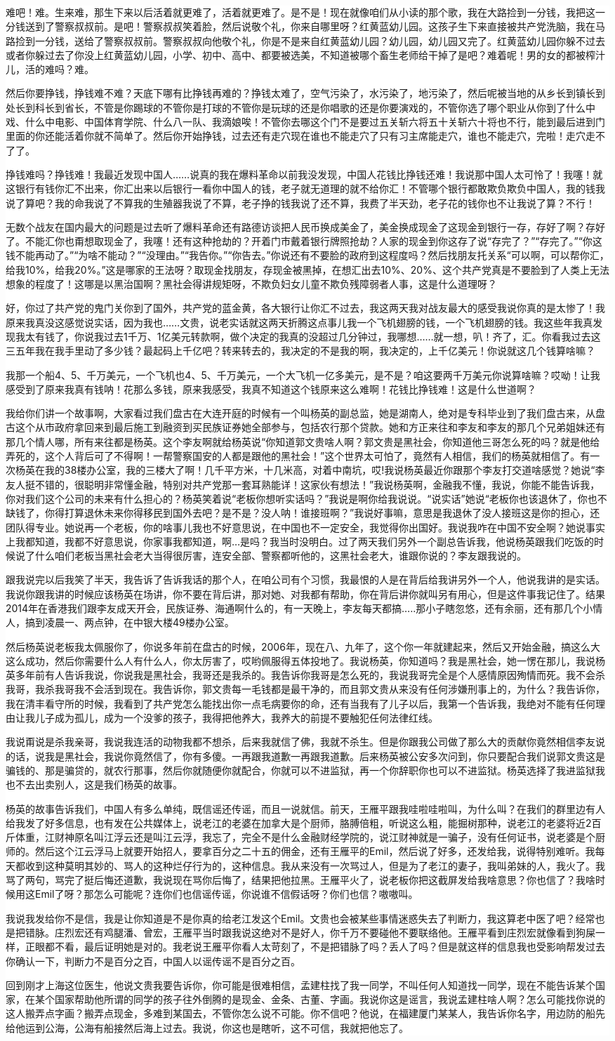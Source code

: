 难吧！难。生来难，那生下来以后活着就更难了，活着就更难了。是不是！现在就像咱们从小读的那个歌，我在大路捡到一分钱，我把这一分钱送到了警察叔叔前。是吧！警察叔叔笑着脸，然后说敬个礼，你来自哪里呀？红黄蓝幼儿园。这孩子生下来直接被共产党洗脑，我在马路捡到一分钱，送给了警察叔叔前。警察叔叔向他敬个礼，你是不是来自红黄蓝幼儿园？幼儿园，幼儿园又完了。红黄蓝幼儿园你躲不过去或者你躲过去了你没上红黄蓝幼儿园，小学、初中、高中、都要被选美，不知道被哪个畜生老师给干掉了是吧？难着呢！男的女的都被榨汁儿，活的难吗？难。

然后你要挣钱，挣钱难不难？天底下哪有比挣钱再难的？挣钱太难了，空气污染了，水污染了，地污染了，然后呢被当地的从乡长到镇长到处长到科长到省长，不管是你踢球的不管你是打球的不管你是玩球的还是你唱歌的还是你要演戏的，不管你选了哪个职业从你到了什么中戏、什么中电影、中国体育学院、什么八一队、我滴娘唉！不管你去哪这个门不是要过五关斩六将五十关斩六十将也不行，能到最后进到门里面的你还能活着你就不简单了。然后你开始挣钱，过去还有走穴现在谁也不能走穴了只有习主席能走穴，谁也不能走穴，完啦！走穴走不了了。

挣钱难吗？挣钱难！我最近发现中国人……说真的我在爆料革命以前我没发现，中国人花钱比挣钱还难！我说那中国人太可怜了！我噻！就这银行有钱你汇不出来，你汇出来以后银行一看你中国人的钱，老子就无道理的就不给你汇！不管哪个银行都敢欺负欺负中国人，我的钱我说了算吧？我的命我说了不算我的生殖器我说了不算，老子挣的钱我说了还不算，我费了半天劲，老子花的钱你也不让我说了算？不行！

无数个战友在国内最大的问题是过去听了爆料革命还有路德访谈把人民币换成美金了，美金换成现金了这现金到银行一存，存好了啊？存好了。不能汇你也甭想取现金了，我噻！还有这种抢劫的？开着门市戴着银行牌照抢劫？人家的现金到你这存了说“存完了？”“存完了。”“你这钱不能再动了。”“为啥不能动？”“没理由。”“我告你。”“你告去。”你说还有不要脸的政府到这程度吗？然后找朋友托关系“可以啊，可以帮你汇，给我10%，给我20%。”这是哪家的王法呀？取现金找朋友，存现金被黑掉，在想汇出去10%、20%、这个共产党真是不要脸到了人类上无法想象的程度了！这哪是以黑治国啊？黑社会得讲规矩呀，不欺负妇女儿童不欺负残障弱者人事，这是什么道理呀？

好，你过了共产党的鬼门关你到了国外，共产党的蓝金黄，各大银行让你汇不过去，我这两天我对战友最大的感受我说你真的是太惨了！我原来我真没这感觉说实话，因为我也……文贵，说老实话就这两天折腾这点事儿我一个飞机翅膀的钱，一个飞机翅膀的钱。我这些年我真发现我太有钱了，你说我过去1千万、1亿美元转款啊，做个决定的我真的没超过几分钟过，我哪想……就一想，叭！齐了，汇。你看我过去这三五年我在我手里动了多少钱？最起码上千亿吧？转来转去的，我决定的不是我的啊，我决定的，上千亿美元！你说就这几个钱算啥嘛？

我那一个船4、5、千万美元，一个飞机也4、5、千万美元，一个大飞机一亿多美元，是不是？咱这要两千万美元你说算啥嘛？哎呦！让我感受到了原来我真有钱呐！花那么多钱，原来我感受，我真不知道这个钱原来这么难啊！花钱比挣钱难！这是什么世道啊？

我给你们讲一个故事啊，大家看过我们盘古在大连开庭的时候有一个叫杨英的副总监，她是湖南人，绝对是专科毕业到了我们盘古来，从盘古这个从市政府拿回来到最后施工到融资到买民族证券她全部参与，包括农行那个贷款。她和方正来往和李友和李友的那几个兄弟姐妹还有那几个情人哪，所有来往都是杨英。这个李友啊就给杨英说“你知道郭文贵啥人啊？郭文贵是黑社会，你知道他三哥怎么死的吗？就是他给弄死的，这个人背后可了不得啊！一帮警察国安的人都是跟他的黑社会！”这个世界太可怕了，竟然有人相信，我们的杨英就相信了。有一次杨英在我的38楼办公室，我的三楼大了啊！几千平方米，十几米高，对着中南坑，哎!我说杨英最近你跟那个李友打交道啥感觉？她说“李友人挺不错的，很聪明非常懂金融，特别对共产党那一套耳熟能详！这家伙有想法！”我说杨英啊，金融我不懂，我说，你能不能告诉我，你对我们这个公司的未来有什么担心的？杨英笑着说“老板你想听实话吗？”我说是啊你给我说说。“说实话”她说“老板你也该退休了，你也不缺钱了，你得打算退休未来你得移民到国外去吧？是不是？没人呐！谁接班啊？”我说好事嘛，意思是我退休了没人接班这是你的担心，还团队得专业。她说再一个老板，你的啥事儿我也不好意思说，在中国也不一定安全，我觉得你出国好。我说我咋在中国不安全啊？她说事实上我都知道，我都不好意思说，你家事我都知道，啊…是吗？我当时没明白。过了两天我们另外一个副总告诉我，他说杨英跟我们吃饭的时候说了什么咱们老板当黑社会老大当得很厉害，连安全部、警察都听他的，这黑社会老大，谁跟你说的？李友跟我说的。

跟我说完以后我笑了半天，我告诉了告诉我话的那个人，在咱公司有个习惯，我最恨的人是在背后给我讲另外一个人，他说我讲的是实话。我说你跟我讲的时候应该杨英在场讲，你不要在背后讲，那对她、对我都有帮助，你在背后讲你就叫另有用心，但是这件事我记住了。结果2014年在香港我们跟李友成天开会，民族证券、海通啊什么的，有一天晚上，李友每天都搞…..那小子瞎忽悠，还有余丽，还有那几个小情人，搞到凌晨一、两点钟，在中银大楼49楼办公室。

然后杨英说老板我太佩服你了，你说多年前在盘古的时候，2006年，现在八、九年了，这个你一年就建起来，然后又开始金融，搞这么大这么成功，然后你需要什么人有什么人，你太厉害了，哎哟佩服得五体投地了。我说杨英，你知道吗？我是黑社会，她一愣在那儿，我说杨英多年前有人告诉我说，你说我是黑社会，我哥还是我杀的。我告诉你我哥是怎么死的，我说我哥完全是个人感情原因殉情而死。我不会杀我哥，我杀我哥我不会活到现在。我告诉你，郭文贵每一毛钱都是最干净的，而且郭文贵从来没有任何涉嫌刑事上的，为什么？我告诉你，我在清丰看守所的时候，我看到了共产党怎么能找出你一点毛病要你的命，还有当我有了儿子以后，我第一个告诉我，我绝对不能有任何理由让我儿子成为孤儿，成为一个没爹的孩子，我得把他养大，我养大的前提不要触犯任何法律红线。

我说甭说是杀我亲哥，我说我连活的动物我都不想杀，后来我就信了佛，我就不杀生。但是你跟我公司做了那么大的贡献你竟然相信李友说的话，说我是黑社会，我说你竟然信了，你有多傻。一再跟我道歉一再跟我道歉。后来杨英被公安多次问到，你只要配合我们说郭文贵这是骗钱的、那是骗贷的，就农行那事，然后你就随便你就配合，你就可以不进监狱，再一个你辞职你也可以不进监狱。杨英选择了我进监狱我也不去出卖别人，这是我们杨英的故事。

杨英的故事告诉我们，中国人有多么单纯，既信谣还传谣，而且一说就信。前天，王雁平跟我哇啦哇啦叫，为什么叫？在我们的群里边有人给我发了好多信息，也有发在公共媒体上，说老江的老婆在加拿大是个厨师，胳膊倍粗，听说这么粗，能掘树那种，说老江的老婆将近2百斤体重，江财神原名叫江浮云还是叫江云浮，我忘了，完全不是什么金融财经学院的，说江财神就是一骗子，没有任何证书，说老婆是个厨师的。然后这个江云浮马上就要开始招人，要拿百分之二十五的佣金，还有王雁平的Emil，然后说了好多，还发给我，说得特别难听。我每天都收到这种莫明其妙的、骂人的这种烂仔行为的，这种信息。我从来没有一次骂过人，但是为了老江的妻子，我叫弟妹的人，我火了。我骂了两句，骂完了挺后悔还道歉，我说现在骂你后悔了，结果把他拉黑。王雁平火了，说老板你把这截屏发给我啥意思？你也信了？我啥时候用这Emil了呀？那怎么可能呢？连你们也信谣传谣，你说谁不信假话呀？你们也信？嗷嗷叫。

我说我发给你不是信，我是让你知道是不是你真的给老江发这个Emil。文贵也会被某些事情迷惑失去了判断力，我这算老中医了吧？经常也是把错脉。庄烈宏还有鸡腿潘、曾宏，王雁平当时跟我说这绝对不是好人，你千万不要碰他不要联络他。王雁平看到庄烈宏就像看到狗屎一样，正眼都不看，最后证明她是对的。我老说王雁平你看人太苛刻了，不是把错脉了吗？丢人了吗？但是就这样的信息我也受影响帮发过去你确认一下，判断力不是百分之百，中国人以谣传谣不是百分之百。

回到刚才上海这位医生，他说文贵我要告诉你，你可能是很难相信，孟建柱找了我一同学，不叫任何人知道找一同学，现在不能告诉某个国家，在某个国家帮助他所谓的同学的孩子往外倒腾的是现金、金条、古董、字画。我说你这是谣言，我说孟建柱啥人啊？怎么可能找你说的这人搬弄点字画？搬弄点现金，多难到某国去，不管你怎么说不可能。你不信吧？他说，在福建厦门某某人，我告诉你名字，用边防的船先给他运到公海，公海有船接然后海上过去。我说，你这也是瞎听，这不可信，我就把他忘了。
